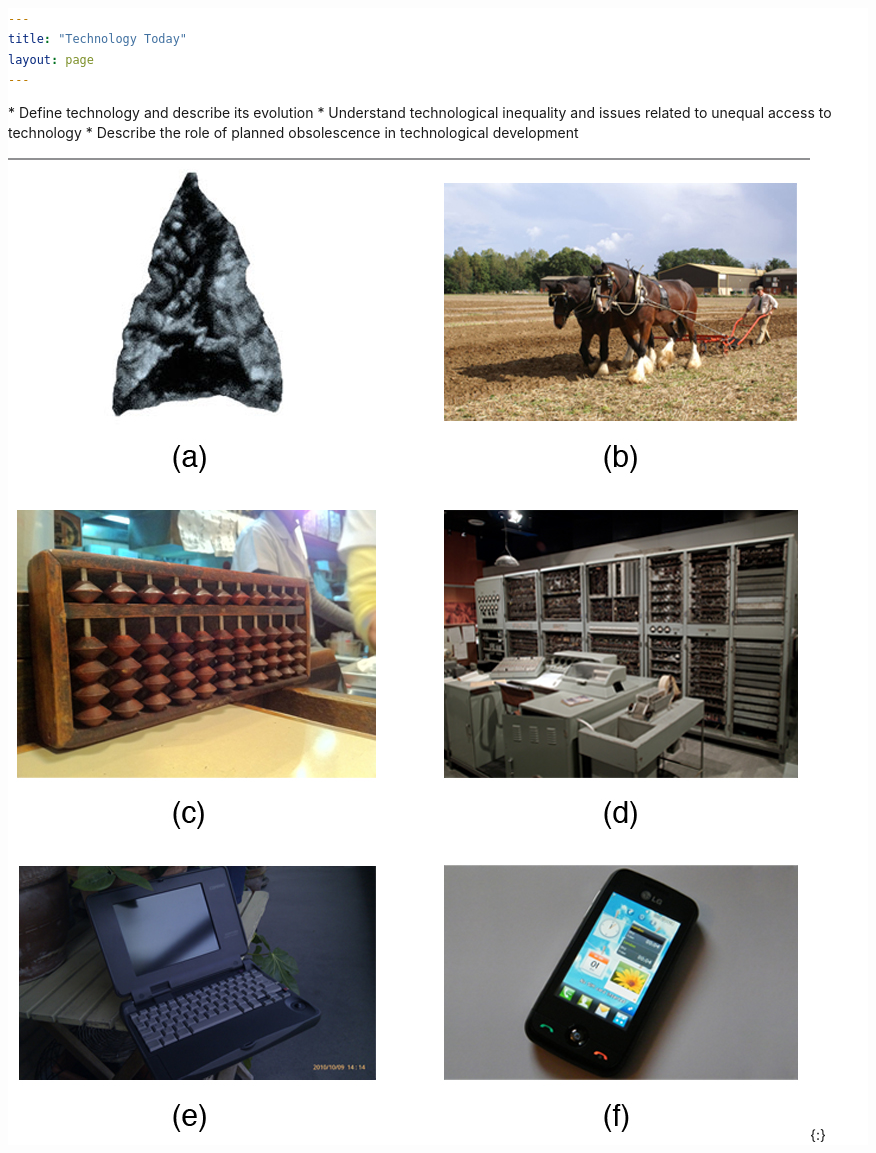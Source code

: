 ```yaml
---
title: "Technology Today"
layout: page
---
```



<div data-type="abstract" markdown="1">
* Define technology and describe its evolution
* Understand technological inequality and issues related to unequal access to technology
* Describe the role of planned obsolescence in technological development

</div>

 ![(a) Photo shows an arrowhead. (b) Photo shows a man operating a plow drawn by two horses. (c) Photo shows an abacus. (d) Photo shows one of the world&#x2019;s oldest computers, taking up a whole room. (e) Photo shows a laptop computer. (f) Photo shows a smartphone.](../resources/Figure_08_01_01.jpg "Technology is the application of science to address the problems of daily life, from hunting tools and agricultural advances, to manual and electronic ways of computing, to today&#x2019;s tablets and smartphones. (Photo (a) courtesy of Wikimedia Commons; Photo (b) courtesy of Martin Pettitt/flickr; Photo (c) courtesy of Whitefield d./flickr; Photo (d) courtesy of Andrew Parnell/flickr; Photo (e) courtesy of Jemimus/flickr; Photo (f) courtesy of K&#x101;rlis Dambr&#x101;ns/flickr)"){:}